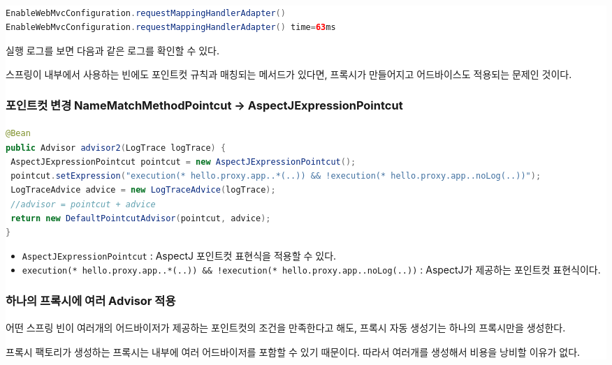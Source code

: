 ```java
EnableWebMvcConfiguration.requestMappingHandlerAdapter()
EnableWebMvcConfiguration.requestMappingHandlerAdapter() time=63ms
```

실행 로그를 보면 다음과 같은 로그를 확인할 수 있다. 

스프링이 내부에서 사용하는 빈에도 포인트컷 규칙과 매칭되는 메서드가 있다면, 프록시가 만들어지고 어드바이스도 적용되는 문제인 것이다.

### 포인트컷 변경 NameMatchMethodPointcut → AspectJExpressionPointcut

```java
@Bean
public Advisor advisor2(LogTrace logTrace) {
 AspectJExpressionPointcut pointcut = new AspectJExpressionPointcut();
 pointcut.setExpression("execution(* hello.proxy.app..*(..)) && !execution(* hello.proxy.app..noLog(..))");
 LogTraceAdvice advice = new LogTraceAdvice(logTrace);
 //advisor = pointcut + advice
 return new DefaultPointcutAdvisor(pointcut, advice);
}
```

- `AspectJExpressionPointcut` : AspectJ 포인트컷 표현식을 적용할 수 있다.
- `execution(* hello.proxy.app..*(..)) && !execution(* hello.proxy.app..noLog(..))` : AspectJ가 제공하는 포인트컷 표현식이다.

### 하나의 프록시에 여러 Advisor 적용

어떤 스프링 빈이 여러개의 어드바이저가 제공하는 포인트컷의 조건을 만족한다고 해도, 프록시 자동 생성기는 하나의 프록시만을 생성한다.

프록시 팩토리가 생성하는 프록시는 내부에 여러 어드바이저를 포함할 수 있기 때문이다. 따라서 여러개를 생성해서 비용을 낭비할 이유가 없다.
